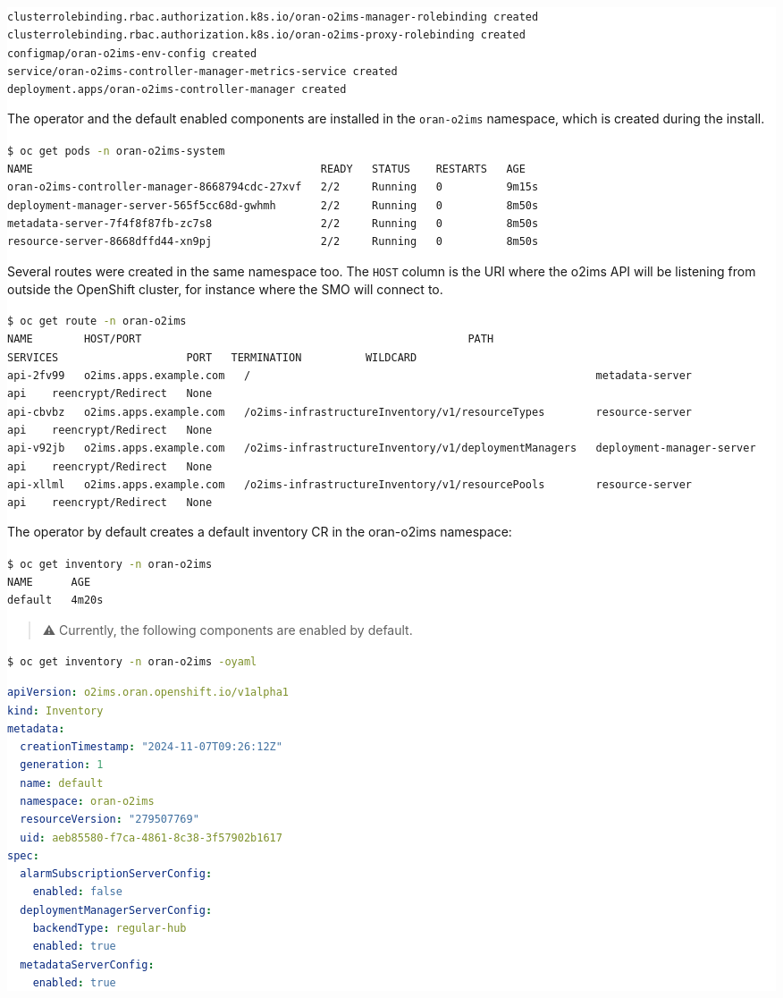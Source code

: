```sh
clusterrolebinding.rbac.authorization.k8s.io/oran-o2ims-manager-rolebinding created
clusterrolebinding.rbac.authorization.k8s.io/oran-o2ims-proxy-rolebinding created
configmap/oran-o2ims-env-config created
service/oran-o2ims-controller-manager-metrics-service created
deployment.apps/oran-o2ims-controller-manager created
```

The operator and the default enabled components are installed in the `oran-o2ims` namespace, which is created during the install.

```bash
$ oc get pods -n oran-o2ims-system
NAME                                             READY   STATUS    RESTARTS   AGE
oran-o2ims-controller-manager-8668794cdc-27xvf   2/2     Running   0          9m15s
deployment-manager-server-565f5cc68d-gwhmh       2/2     Running   0          8m50s
metadata-server-7f4f8f87fb-zc7s8                 2/2     Running   0          8m50s
resource-server-8668dffd44-xn9pj                 2/2     Running   0          8m50s

```
Several routes were created in the same namespace too. The `HOST` column is the URI where the o2ims API will be listening from outside the OpenShift cluster, for instance where the SMO will connect to.

```sh
$ oc get route -n oran-o2ims
NAME        HOST/PORT                                                   PATH                                                   SERVICES                    PORT   TERMINATION          WILDCARD
api-2fv99   o2ims.apps.example.com   /                                                      metadata-server             api    reencrypt/Redirect   None
api-cbvbz   o2ims.apps.example.com   /o2ims-infrastructureInventory/v1/resourceTypes        resource-server             api    reencrypt/Redirect   None
api-v92jb   o2ims.apps.example.com   /o2ims-infrastructureInventory/v1/deploymentManagers   deployment-manager-server   api    reencrypt/Redirect   None
api-xllml   o2ims.apps.example.com   /o2ims-infrastructureInventory/v1/resourcePools        resource-server             api    reencrypt/Redirect   None
```

The operator by default creates a default inventory CR in the oran-o2ims namespace:

```bash
$ oc get inventory -n oran-o2ims
NAME      AGE
default   4m20s
```

> :warning: Currently, the following components are enabled by default. 

```sh
$ oc get inventory -n oran-o2ims -oyaml
```
```yaml
apiVersion: o2ims.oran.openshift.io/v1alpha1
kind: Inventory
metadata:
  creationTimestamp: "2024-11-07T09:26:12Z"
  generation: 1
  name: default
  namespace: oran-o2ims
  resourceVersion: "279507769"
  uid: aeb85580-f7ca-4861-8c38-3f57902b1617
spec:
  alarmSubscriptionServerConfig:
    enabled: false
  deploymentManagerServerConfig:
    backendType: regular-hub
    enabled: true
  metadataServerConfig:
    enabled: true
```